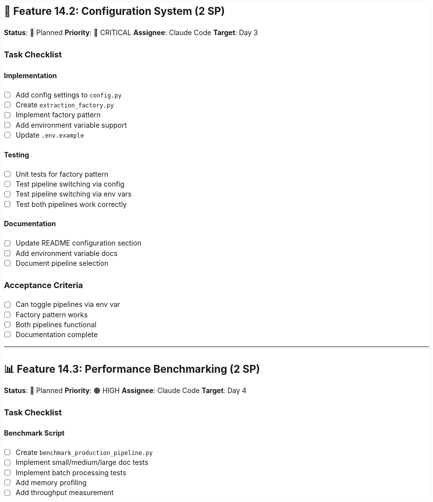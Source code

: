 ## 🔧 Feature 14.2: Configuration System (2 SP)

**Status**: 🔵 Planned
**Priority**: 🔴 CRITICAL
**Assignee**: Claude Code
**Target**: Day 3

### Task Checklist

#### Implementation
- [ ] Add config settings to `config.py`
- [ ] Create `extraction_factory.py`
- [ ] Implement factory pattern
- [ ] Add environment variable support
- [ ] Update `.env.example`

#### Testing
- [ ] Unit tests for factory pattern
- [ ] Test pipeline switching via config
- [ ] Test pipeline switching via env vars
- [ ] Test both pipelines work correctly

#### Documentation
- [ ] Update README configuration section
- [ ] Add environment variable docs
- [ ] Document pipeline selection

### Acceptance Criteria
- [ ] Can toggle pipelines via env var
- [ ] Factory pattern works
- [ ] Both pipelines functional
- [ ] Documentation complete

---

## 📊 Feature 14.3: Performance Benchmarking (2 SP)

**Status**: 🔵 Planned
**Priority**: 🟠 HIGH
**Assignee**: Claude Code
**Target**: Day 4

### Task Checklist

#### Benchmark Script
- [ ] Create `benchmark_production_pipeline.py`
- [ ] Implement small/medium/large doc tests
- [ ] Implement batch processing tests
- [ ] Add memory profiling
- [ ] Add throughput measurement
